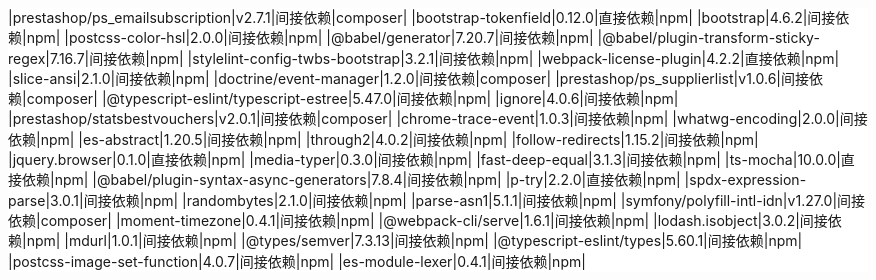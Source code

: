 |prestashop/ps_emailsubscription|v2.7.1|间接依赖|composer|
|bootstrap-tokenfield|0.12.0|直接依赖|npm|
|bootstrap|4.6.2|间接依赖|npm|
|postcss-color-hsl|2.0.0|间接依赖|npm|
|@babel/generator|7.20.7|间接依赖|npm|
|@babel/plugin-transform-sticky-regex|7.16.7|间接依赖|npm|
|stylelint-config-twbs-bootstrap|3.2.1|间接依赖|npm|
|webpack-license-plugin|4.2.2|直接依赖|npm|
|slice-ansi|2.1.0|间接依赖|npm|
|doctrine/event-manager|1.2.0|间接依赖|composer|
|prestashop/ps_supplierlist|v1.0.6|间接依赖|composer|
|@typescript-eslint/typescript-estree|5.47.0|间接依赖|npm|
|ignore|4.0.6|间接依赖|npm|
|prestashop/statsbestvouchers|v2.0.1|间接依赖|composer|
|chrome-trace-event|1.0.3|间接依赖|npm|
|whatwg-encoding|2.0.0|间接依赖|npm|
|es-abstract|1.20.5|间接依赖|npm|
|through2|4.0.2|间接依赖|npm|
|follow-redirects|1.15.2|间接依赖|npm|
|jquery.browser|0.1.0|直接依赖|npm|
|media-typer|0.3.0|间接依赖|npm|
|fast-deep-equal|3.1.3|间接依赖|npm|
|ts-mocha|10.0.0|直接依赖|npm|
|@babel/plugin-syntax-async-generators|7.8.4|间接依赖|npm|
|p-try|2.2.0|直接依赖|npm|
|spdx-expression-parse|3.0.1|间接依赖|npm|
|randombytes|2.1.0|间接依赖|npm|
|parse-asn1|5.1.1|间接依赖|npm|
|symfony/polyfill-intl-idn|v1.27.0|间接依赖|composer|
|moment-timezone|0.4.1|间接依赖|npm|
|@webpack-cli/serve|1.6.1|间接依赖|npm|
|lodash.isobject|3.0.2|间接依赖|npm|
|mdurl|1.0.1|间接依赖|npm|
|@types/semver|7.3.13|间接依赖|npm|
|@typescript-eslint/types|5.60.1|间接依赖|npm|
|postcss-image-set-function|4.0.7|间接依赖|npm|
|es-module-lexer|0.4.1|间接依赖|npm|